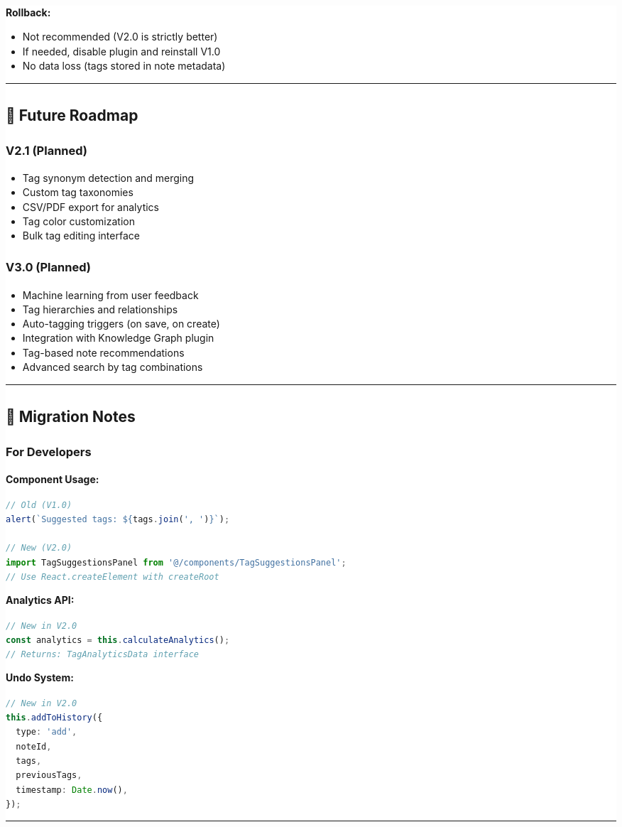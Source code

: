 **Rollback:**
- Not recommended (V2.0 is strictly better)
- If needed, disable plugin and reinstall V1.0
- No data loss (tags stored in note metadata)

---

## 🔮 Future Roadmap

### V2.1 (Planned)
- Tag synonym detection and merging
- Custom tag taxonomies
- CSV/PDF export for analytics
- Tag color customization
- Bulk tag editing interface

### V3.0 (Planned)
- Machine learning from user feedback
- Tag hierarchies and relationships
- Auto-tagging triggers (on save, on create)
- Integration with Knowledge Graph plugin
- Tag-based note recommendations
- Advanced search by tag combinations

---

## 📝 Migration Notes

### For Developers

**Component Usage:**
```typescript
// Old (V1.0)
alert(`Suggested tags: ${tags.join(', ')}`);

// New (V2.0)
import TagSuggestionsPanel from '@/components/TagSuggestionsPanel';
// Use React.createElement with createRoot
```

**Analytics API:**
```typescript
// New in V2.0
const analytics = this.calculateAnalytics();
// Returns: TagAnalyticsData interface
```

**Undo System:**
```typescript
// New in V2.0
this.addToHistory({
  type: 'add',
  noteId,
  tags,
  previousTags,
  timestamp: Date.now(),
});
```

---